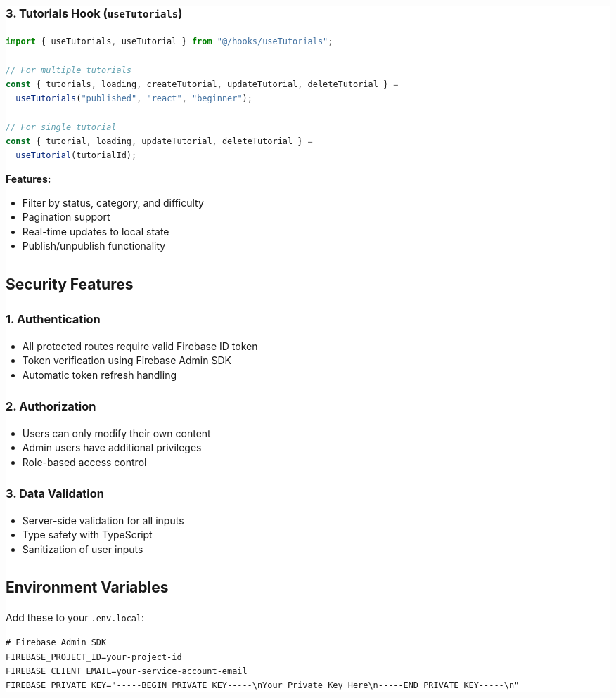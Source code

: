 ### 3. Tutorials Hook (`useTutorials`)

```typescript
import { useTutorials, useTutorial } from "@/hooks/useTutorials";

// For multiple tutorials
const { tutorials, loading, createTutorial, updateTutorial, deleteTutorial } =
  useTutorials("published", "react", "beginner");

// For single tutorial
const { tutorial, loading, updateTutorial, deleteTutorial } =
  useTutorial(tutorialId);
```

**Features:**

- Filter by status, category, and difficulty
- Pagination support
- Real-time updates to local state
- Publish/unpublish functionality

## Security Features

### 1. Authentication

- All protected routes require valid Firebase ID token
- Token verification using Firebase Admin SDK
- Automatic token refresh handling

### 2. Authorization

- Users can only modify their own content
- Admin users have additional privileges
- Role-based access control

### 3. Data Validation

- Server-side validation for all inputs
- Type safety with TypeScript
- Sanitization of user inputs

## Environment Variables

Add these to your `.env.local`:

```env
# Firebase Admin SDK
FIREBASE_PROJECT_ID=your-project-id
FIREBASE_CLIENT_EMAIL=your-service-account-email
FIREBASE_PRIVATE_KEY="-----BEGIN PRIVATE KEY-----\nYour Private Key Here\n-----END PRIVATE KEY-----\n"
```
